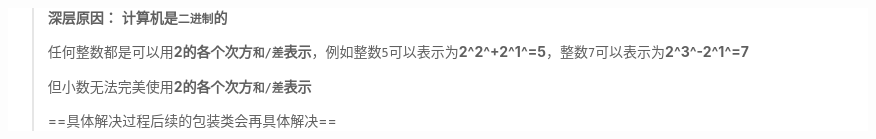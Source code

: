 > **深层原因：** **计算机是`二进制`的**
>
> 任何整数都是可以用**2的各个次方`和/差`表示**，例如整数`5`可以表示为**2^2^+2^1^=5**，整数`7`可以表示为**2^3^-2^1^=7**
>
> 但小数无法完美使用**2的各个次方`和/差`表示**
>
> ==具体解决过程后续的包装类会再具体解决==


